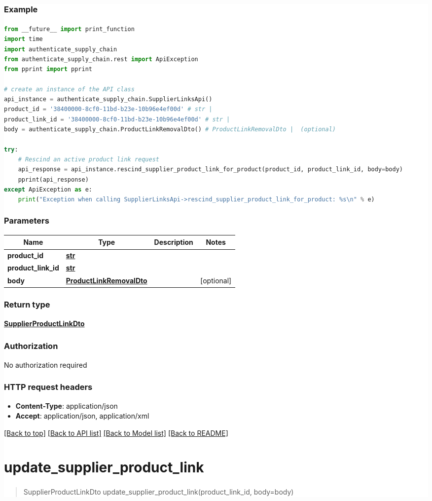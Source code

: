 ### Example
```python
from __future__ import print_function
import time
import authenticate_supply_chain
from authenticate_supply_chain.rest import ApiException
from pprint import pprint

# create an instance of the API class
api_instance = authenticate_supply_chain.SupplierLinksApi()
product_id = '38400000-8cf0-11bd-b23e-10b96e4ef00d' # str | 
product_link_id = '38400000-8cf0-11bd-b23e-10b96e4ef00d' # str | 
body = authenticate_supply_chain.ProductLinkRemovalDto() # ProductLinkRemovalDto |  (optional)

try:
    # Rescind an active product link request
    api_response = api_instance.rescind_supplier_product_link_for_product(product_id, product_link_id, body=body)
    pprint(api_response)
except ApiException as e:
    print("Exception when calling SupplierLinksApi->rescind_supplier_product_link_for_product: %s\n" % e)
```

### Parameters

Name | Type | Description  | Notes
------------- | ------------- | ------------- | -------------
 **product_id** | [**str**](.md)|  | 
 **product_link_id** | [**str**](.md)|  | 
 **body** | [**ProductLinkRemovalDto**](ProductLinkRemovalDto.md)|  | [optional] 

### Return type

[**SupplierProductLinkDto**](SupplierProductLinkDto.md)

### Authorization

No authorization required

### HTTP request headers

 - **Content-Type**: application/json
 - **Accept**: application/json, application/xml

[[Back to top]](#) [[Back to API list]](../README.md#documentation-for-api-endpoints) [[Back to Model list]](../README.md#documentation-for-models) [[Back to README]](../README.md)

# **update_supplier_product_link**
> SupplierProductLinkDto update_supplier_product_link(product_link_id, body=body)

